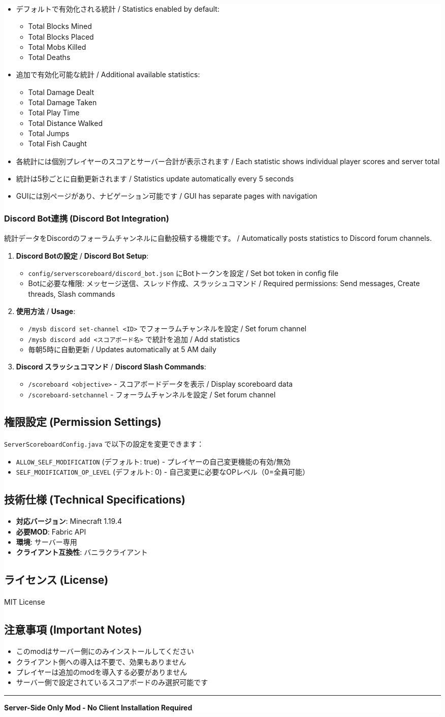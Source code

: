 - デフォルトで有効化される統計 / Statistics enabled by default:
  - Total Blocks Mined
  - Total Blocks Placed
  - Total Mobs Killed
  - Total Deaths

- 追加で有効化可能な統計 / Additional available statistics:
  - Total Damage Dealt
  - Total Damage Taken
  - Total Play Time
  - Total Distance Walked
  - Total Jumps
  - Total Fish Caught

- 各統計には個別プレイヤーのスコアとサーバー合計が表示されます / Each statistic shows individual player scores and server total
- 統計は5秒ごとに自動更新されます / Statistics update automatically every 5 seconds
- GUIには別ページがあり、ナビゲーション可能です / GUI has separate pages with navigation

### Discord Bot連携 (Discord Bot Integration)
統計データをDiscordのフォーラムチャンネルに自動投稿する機能です。 / Automatically posts statistics to Discord forum channels.

1. **Discord Botの設定** / **Discord Bot Setup**:
   - `config/serverscoreboard/discord_bot.json` にBotトークンを設定 / Set bot token in config file
   - Botに必要な権限: メッセージ送信、スレッド作成、スラッシュコマンド / Required permissions: Send messages, Create threads, Slash commands

2. **使用方法** / **Usage**:
   - `/mysb discord set-channel <ID>` でフォーラムチャンネルを設定 / Set forum channel
   - `/mysb discord add <スコアボード名>` で統計を追加 / Add statistics
   - 毎朝5時に自動更新 / Updates automatically at 5 AM daily

3. **Discord スラッシュコマンド** / **Discord Slash Commands**:
   - `/scoreboard <objective>` - スコアボードデータを表示 / Display scoreboard data
   - `/scoreboard-setchannel` - フォーラムチャンネルを設定 / Set forum channel

## 権限設定 (Permission Settings)
`ServerScoreboardConfig.java` で以下の設定を変更できます：

- `ALLOW_SELF_MODIFICATION` (デフォルト: true) - プレイヤーの自己変更機能の有効/無効
- `SELF_MODIFICATION_OP_LEVEL` (デフォルト: 0) - 自己変更に必要なOPレベル（0=全員可能）

## 技術仕様 (Technical Specifications)
- **対応バージョン**: Minecraft 1.19.4
- **必要MOD**: Fabric API
- **環境**: サーバー専用
- **クライアント互換性**: バニラクライアント

## ライセンス (License)
MIT License

## 注意事項 (Important Notes)
- このmodはサーバー側にのみインストールしてください
- クライアント側への導入は不要で、効果もありません
- プレイヤーは追加のmodを導入する必要がありません
- サーバー側で設定されているスコアボードのみ選択可能です

---
**Server-Side Only Mod - No Client Installation Required**

